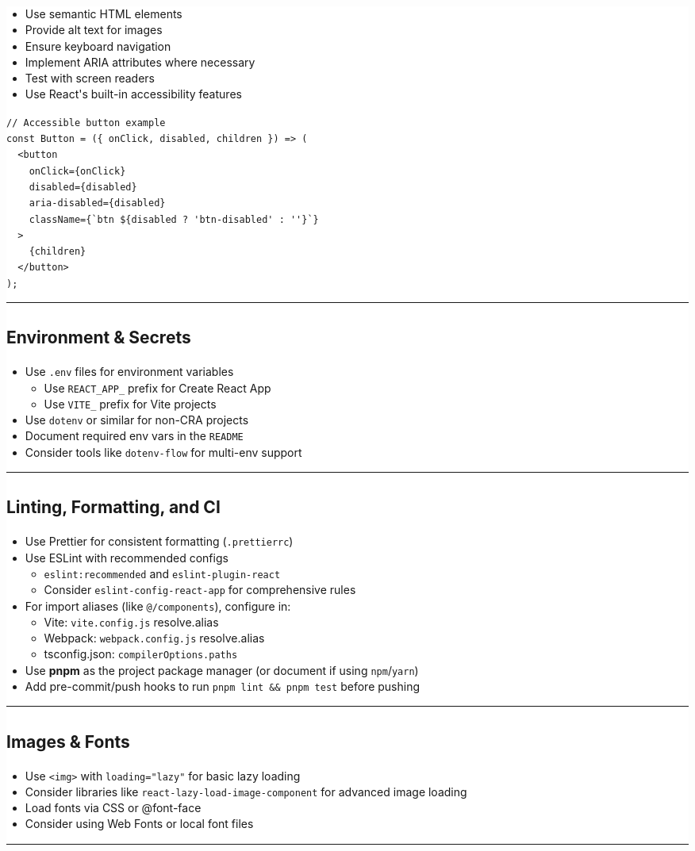 * Use semantic HTML elements
* Provide alt text for images
* Ensure keyboard navigation
* Implement ARIA attributes where necessary
* Test with screen readers
* Use React's built-in accessibility features

```tsx
// Accessible button example
const Button = ({ onClick, disabled, children }) => (
  <button
    onClick={onClick}
    disabled={disabled}
    aria-disabled={disabled}
    className={`btn ${disabled ? 'btn-disabled' : ''}`}
  >
    {children}
  </button>
);
```

---

## Environment & Secrets

* Use `.env` files for environment variables
  * Use `REACT_APP_` prefix for Create React App
  * Use `VITE_` prefix for Vite projects
* Use `dotenv` or similar for non-CRA projects
* Document required env vars in the `README`
* Consider tools like `dotenv-flow` for multi-env support

---

## Linting, Formatting, and CI

* Use Prettier for consistent formatting (`.prettierrc`)
* Use ESLint with recommended configs
  * `eslint:recommended` and `eslint-plugin-react`
  * Consider `eslint-config-react-app` for comprehensive rules
* For import aliases (like `@/components`), configure in:
  * Vite: `vite.config.js` resolve.alias
  * Webpack: `webpack.config.js` resolve.alias
  * tsconfig.json: `compilerOptions.paths`
* Use **pnpm** as the project package manager (or document if using `npm`/`yarn`)
* Add pre-commit/push hooks to run `pnpm lint && pnpm test` before pushing

---

## Images & Fonts

* Use `<img>` with `loading="lazy"` for basic lazy loading
* Consider libraries like `react-lazy-load-image-component` for advanced image loading
* Load fonts via CSS or @font-face
* Consider using Web Fonts or local font files

---